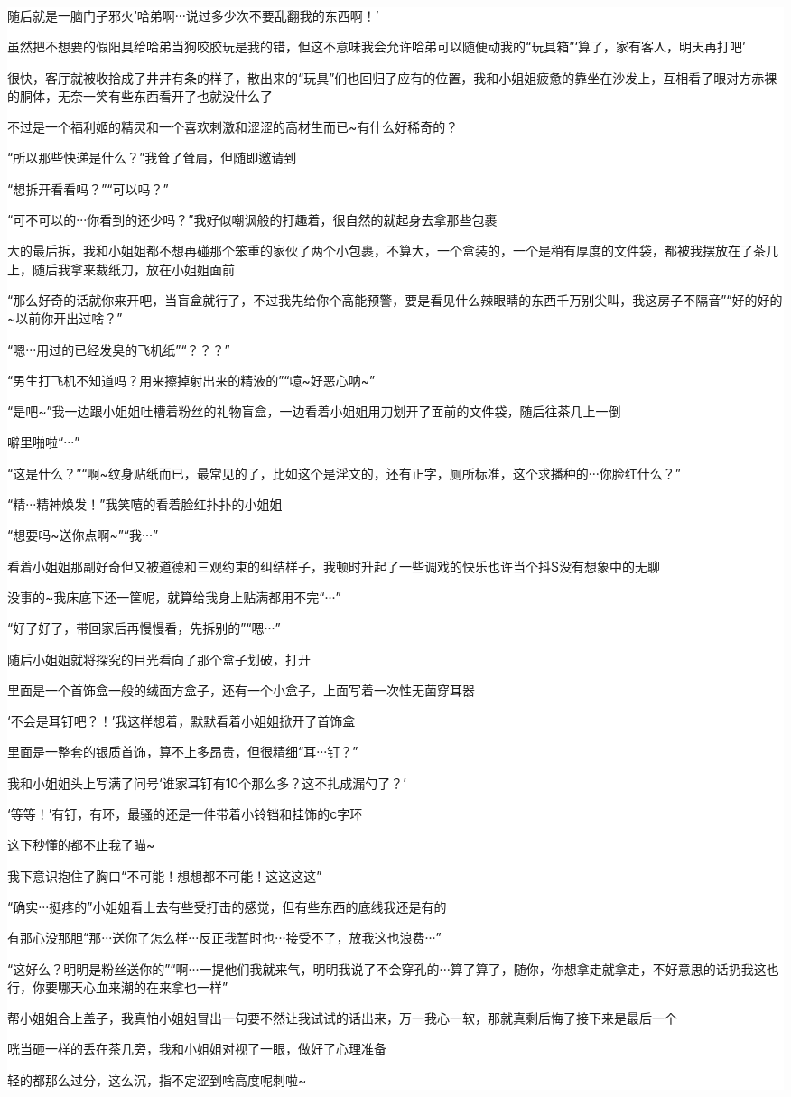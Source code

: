 随后就是一脑门子邪火‘哈弟啊···说过多少次不要乱翻我的东西啊！’

虽然把不想要的假阳具给哈弟当狗咬胶玩是我的错，但这不意味我会允许哈弟可以随便动我的“玩具箱”‘算了，家有客人，明天再打吧’

很快，客厅就被收拾成了井井有条的样子，散出来的“玩具”们也回归了应有的位置，我和小姐姐疲惫的靠坐在沙发上，互相看了眼对方赤裸的胴体，无奈一笑有些东西看开了也就没什么了

不过是一个福利姬的精灵和一个喜欢刺激和涩涩的高材生而已~有什么好稀奇的？

“所以那些快递是什么？”我耸了耸肩，但随即邀请到

“想拆开看看吗？”“可以吗？”

“可不可以的···你看到的还少吗？”我好似嘲讽般的打趣着，很自然的就起身去拿那些包裹

大的最后拆，我和小姐姐都不想再碰那个笨重的家伙了两个小包裹，不算大，一个盒装的，一个是稍有厚度的文件袋，都被我摆放在了茶几上，随后我拿来裁纸刀，放在小姐姐面前

“那么好奇的话就你来开吧，当盲盒就行了，不过我先给你个高能预警，要是看见什么辣眼睛的东西千万别尖叫，我这房子不隔音”“好的好的~以前你开出过啥？”

“嗯···用过的已经发臭的飞机纸”“？？？”

“男生打飞机不知道吗？用来擦掉射出来的精液的”“噫~好恶心呐~”

“是吧~”我一边跟小姐姐吐槽着粉丝的礼物盲盒，一边看着小姐姐用刀划开了面前的文件袋，随后往茶几上一倒

噼里啪啦“···”

“这是什么？”“啊~纹身贴纸而已，最常见的了，比如这个是淫文的，还有正字，厕所标准，这个求播种的···你脸红什么？”

“精···精神焕发！”我笑嘻的看着脸红扑扑的小姐姐

“想要吗~送你点啊~”“我···”

看着小姐姐那副好奇但又被道德和三观约束的纠结样子，我顿时升起了一些调戏的快乐也许当个抖S没有想象中的无聊

没事的~我床底下还一筐呢，就算给我身上贴满都用不完“···”

“好了好了，带回家后再慢慢看，先拆别的”“嗯···”

随后小姐姐就将探究的目光看向了那个盒子划破，打开

里面是一个首饰盒一般的绒面方盒子，还有一个小盒子，上面写着一次性无菌穿耳器

‘不会是耳钉吧？！’我这样想着，默默看着小姐姐掀开了首饰盒

里面是一整套的银质首饰，算不上多昂贵，但很精细“耳···钉？”

我和小姐姐头上写满了问号‘谁家耳钉有10个那么多？这不扎成漏勺了？’

‘等等！’有钉，有环，最骚的还是一件带着小铃铛和挂饰的c字环

这下秒懂的都不止我了瞄~

我下意识抱住了胸口“不可能！想想都不可能！这这这这”

“确实···挺疼的”小姐姐看上去有些受打击的感觉，但有些东西的底线我还是有的

有那心没那胆“那···送你了怎么样···反正我暂时也···接受不了，放我这也浪费···”

“这好么？明明是粉丝送你的”“啊···一提他们我就来气，明明我说了不会穿孔的···算了算了，随你，你想拿走就拿走，不好意思的话扔我这也行，你要哪天心血来潮的在来拿也一样”

帮小姐姐合上盖子，我真怕小姐姐冒出一句要不然让我试试的话出来，万一我心一软，那就真剩后悔了接下来是最后一个

咣当砸一样的丢在茶几旁，我和小姐姐对视了一眼，做好了心理准备

轻的都那么过分，这么沉，指不定涩到啥高度呢刺啦~
